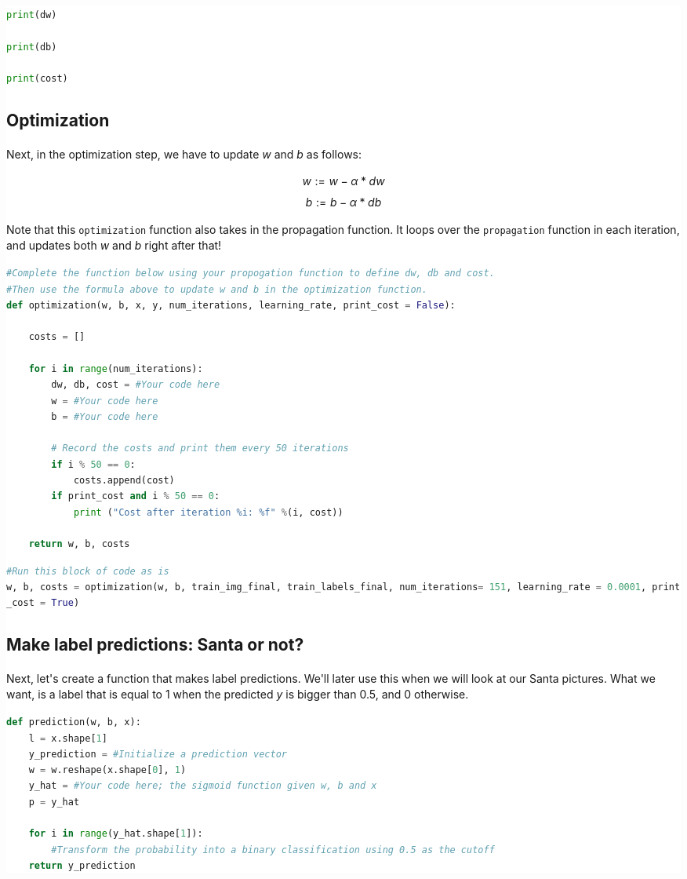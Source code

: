
```python
print(dw)

print(db)

print(cost)
```

## Optimization

Next, in the optimization step, we have to update $w$ and $b$ as follows:

$$w := w - \alpha * dw$$
$$b := b - \alpha * db$$

Note that this `optimization` function also takes in the propagation function. It loops over the `propagation` function in each iteration, and updates both $w$ and $b$ right after that! 


```python
#Complete the function below using your propogation function to define dw, db and cost. 
#Then use the formula above to update w and b in the optimization function.
def optimization(w, b, x, y, num_iterations, learning_rate, print_cost = False):
    
    costs = []
    
    for i in range(num_iterations):
        dw, db, cost = #Your code here
        w = #Your code here
        b = #Your code here
        
        # Record the costs and print them every 50 iterations
        if i % 50 == 0:
            costs.append(cost)
        if print_cost and i % 50 == 0:
            print ("Cost after iteration %i: %f" %(i, cost))
    
    return w, b, costs
```


```python
#Run this block of code as is
w, b, costs = optimization(w, b, train_img_final, train_labels_final, num_iterations= 151, learning_rate = 0.0001, print_cost = True)
```

## Make label predictions: Santa or not?

Next, let's create a function that makes label predictions. We'll later use this when we will look at our Santa pictures. What we want, is a label that is equal to 1 when the predicted $y$ is bigger than 0.5, and 0 otherwise.


```python
def prediction(w, b, x):
    l = x.shape[1]
    y_prediction = #Initialize a prediction vector
    w = w.reshape(x.shape[0], 1)
    y_hat = #Your code here; the sigmoid function given w, b and x
    p = y_hat
    
    for i in range(y_hat.shape[1]):
        #Transform the probability into a binary classification using 0.5 as the cutoff
    return y_prediction
```
